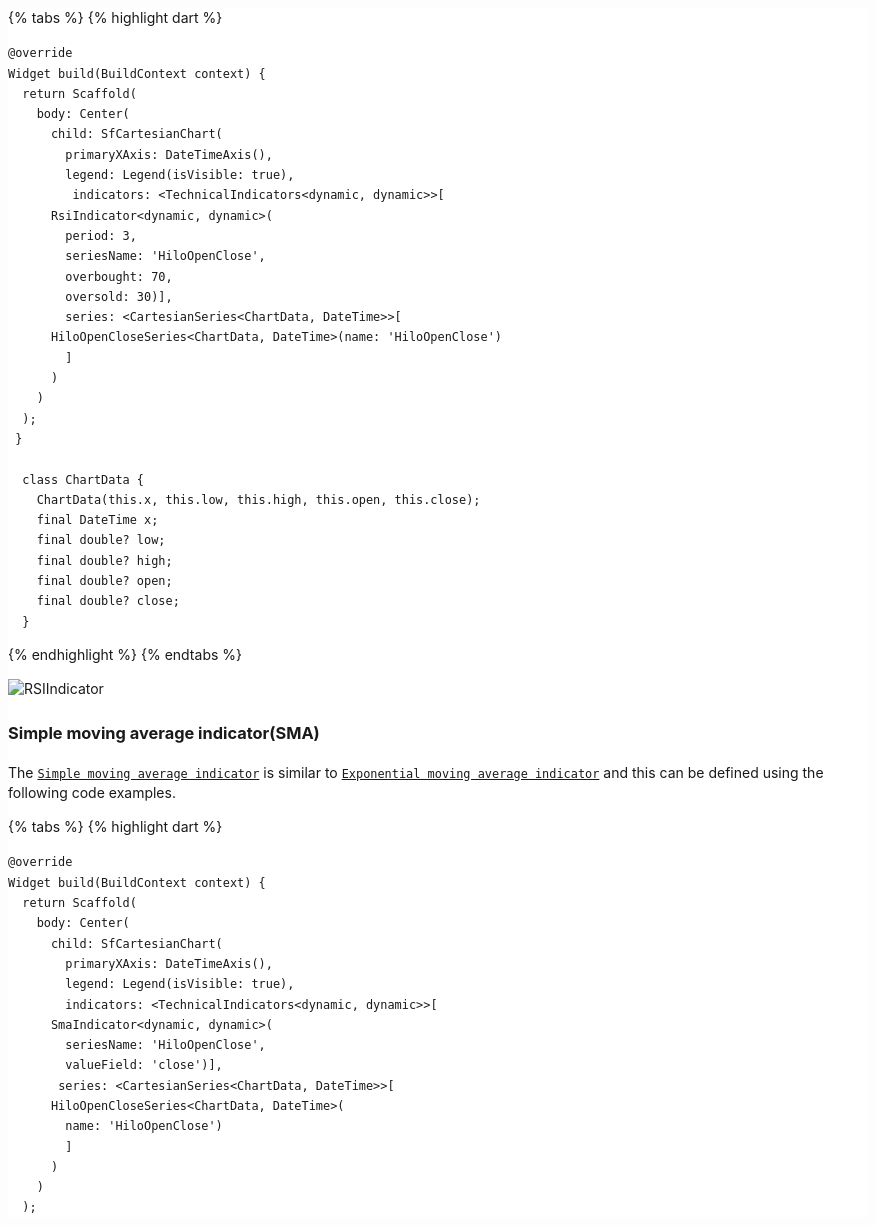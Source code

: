 {% tabs %}
{% highlight dart %}

    @override
    Widget build(BuildContext context) {
      return Scaffold(
        body: Center(
          child: SfCartesianChart(
            primaryXAxis: DateTimeAxis(),
            legend: Legend(isVisible: true),
             indicators: <TechnicalIndicators<dynamic, dynamic>>[
          RsiIndicator<dynamic, dynamic>(
            period: 3,
            seriesName: 'HiloOpenClose',
            overbought: 70,
            oversold: 30)],
            series: <CartesianSeries<ChartData, DateTime>>[
          HiloOpenCloseSeries<ChartData, DateTime>(name: 'HiloOpenClose')
            ]
          )
        )
      );
     }

      class ChartData {
        ChartData(this.x, this.low, this.high, this.open, this.close);
        final DateTime x;
        final double? low;
        final double? high;
        final double? open;
        final double? close;
      }

{% endhighlight %}
{% endtabs %}

![RSIIndicator](images/technical-indicators/rsi.jpg)

### Simple moving average indicator(SMA)

The [`Simple moving average indicator`](https://pub.dev/documentation/syncfusion_flutter_charts/latest/charts/SmaIndicator-class.html) is similar to [`Exponential moving average indicator`](https://pub.dev/documentation/syncfusion_flutter_charts/latest/charts/EmaIndicator-class.html) and this can be defined using the following code examples.

{% tabs %}
{% highlight dart %}

    @override
    Widget build(BuildContext context) {
      return Scaffold(
        body: Center(
          child: SfCartesianChart(
            primaryXAxis: DateTimeAxis(),
            legend: Legend(isVisible: true),
            indicators: <TechnicalIndicators<dynamic, dynamic>>[
          SmaIndicator<dynamic, dynamic>(
            seriesName: 'HiloOpenClose',
            valueField: 'close')],
           series: <CartesianSeries<ChartData, DateTime>>[
          HiloOpenCloseSeries<ChartData, DateTime>(
            name: 'HiloOpenClose')
            ]
          )
        )
      );